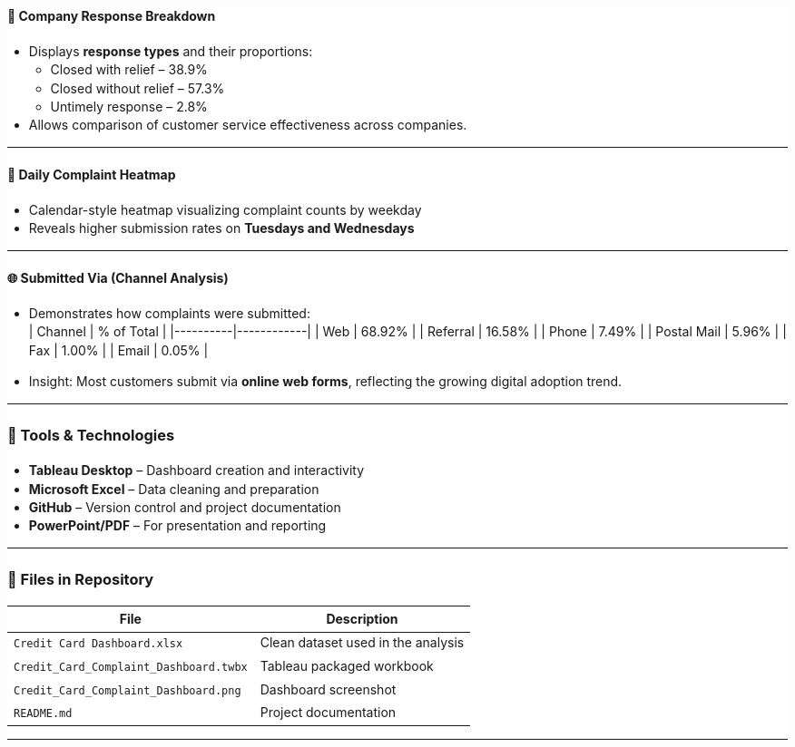 
#### 🏢 Company Response Breakdown
- Displays **response types** and their proportions:  
  - Closed with relief – 38.9%  
  - Closed without relief – 57.3%  
  - Untimely response – 2.8%  
- Allows comparison of customer service effectiveness across companies.

---

#### 📆 Daily Complaint Heatmap
- Calendar-style heatmap visualizing complaint counts by weekday  
- Reveals higher submission rates on **Tuesdays and Wednesdays**

---

#### 🌐 Submitted Via (Channel Analysis)
- Demonstrates how complaints were submitted:  
  | Channel | % of Total |
  |----------|------------|
  | Web | 68.92% |
  | Referral | 16.58% |
  | Phone | 7.49% |
  | Postal Mail | 5.96% |
  | Fax | 1.00% |
  | Email | 0.05% |

- Insight: Most customers submit via **online web forms**, reflecting the growing digital adoption trend.

---

### 🧰 Tools & Technologies
- **Tableau Desktop** – Dashboard creation and interactivity  
- **Microsoft Excel** – Data cleaning and preparation  
- **GitHub** – Version control and project documentation  
- **PowerPoint/PDF** – For presentation and reporting  

---

### 📁 Files in Repository
| File | Description |
|------|--------------|
| `Credit Card Dashboard.xlsx` | Clean dataset used in the analysis |
| `Credit_Card_Complaint_Dashboard.twbx` | Tableau packaged workbook |
| `Credit_Card_Complaint_Dashboard.png` | Dashboard screenshot |
| `README.md` | Project documentation |

---